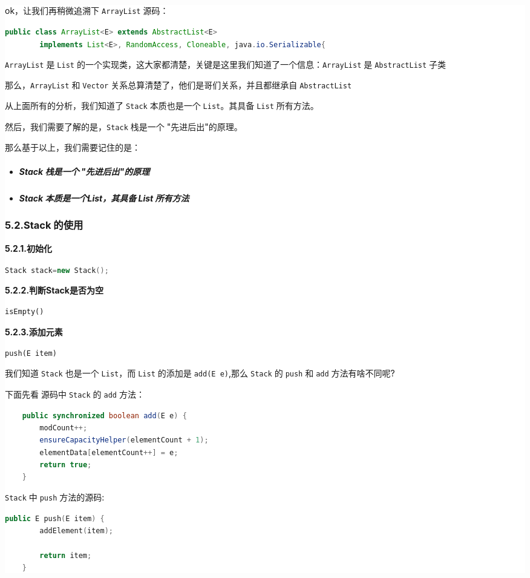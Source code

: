  ok，让我们再稍微追溯下 `ArrayList` 源码：

```java
public class ArrayList<E> extends AbstractList<E>
        implements List<E>, RandomAccess, Cloneable, java.io.Serializable{
```

`ArrayList` 是 `List` 的一个实现类，这大家都清楚，关键是这里我们知道了一个信息：`ArrayList` 是 `AbstractList` 子类

那么，`ArrayList` 和 `Vector` 关系总算清楚了，他们是哥们关系，并且都继承自 `AbstractList`

从上面所有的分析，我们知道了 `Stack` 本质也是一个 `List`。其具备 `List` 所有方法。

然后，我们需要了解的是，`Stack` 栈是一个 "先进后出"的原理。

那么基于以上，我们需要记住的是：

- ##### Stack 栈是一个 "先进后出"的原理

- ##### Stack 本质是一个List，其具备 List 所有方法

### 5.2.Stack 的使用

**5.2.1.初始化**

```cpp
Stack stack=new Stack();
```

**5.2.2.判断Stack是否为空**

```undefined
isEmpty()
```

**5.2.3.添加元素**

```undefined
push(E item)
```

我们知道 `Stack` 也是一个 `List`，而 `List` 的添加是 `add(E e)`,那么 `Stack` 的 `push` 和 `add` 方法有啥不同呢?

下面先看 源码中 `Stack` 的 `add` 方法：

```java
    public synchronized boolean add(E e) {
        modCount++;
        ensureCapacityHelper(elementCount + 1);
        elementData[elementCount++] = e;
        return true;
    }
```

`Stack` 中 `push` 方法的源码:

```cpp
public E push(E item) {
        addElement(item);

        return item;
    }
```
